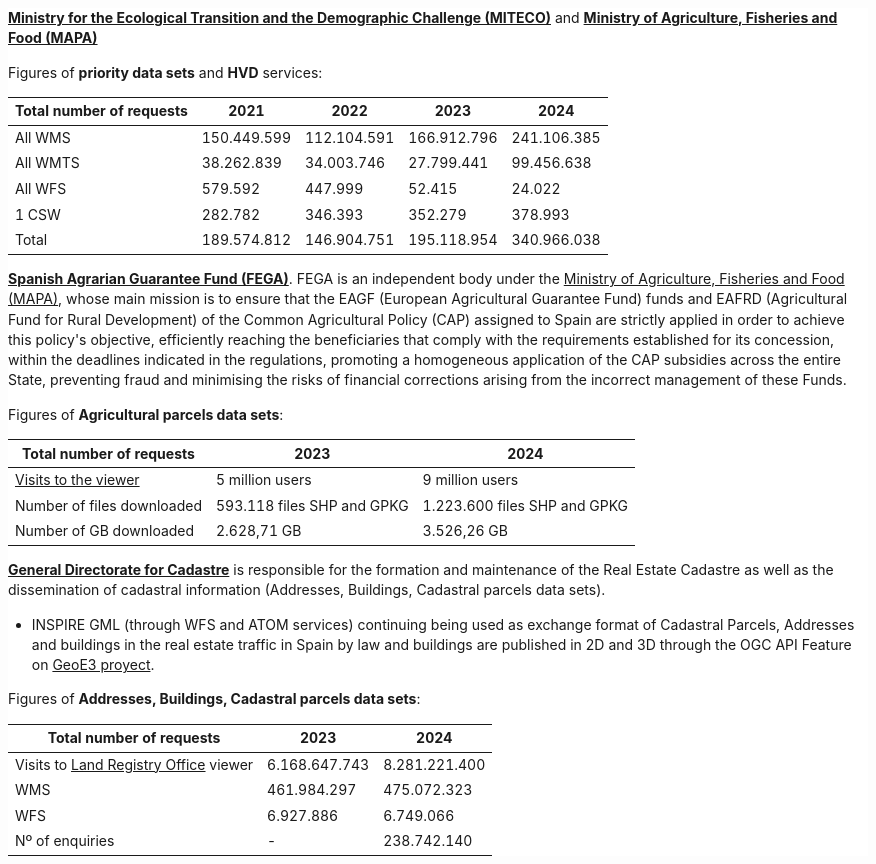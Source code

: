 [**Ministry for the Ecological Transition and the Demographic Challenge (MITECO)**](https://www.miteco.gob.es/es/cartografia-y-sig/ide.html) and [**Ministry of Agriculture, Fisheries and Food (MAPA)**](https://www.mapa.gob.es/es/cartografia-y-sig/ide/)

Figures of **priority data sets** and **HVD** services:

| Total number of requests|2021|2022|2023|2024|
| ------------- | ------------- |------------- | ------------- |------------- |
| All WMS| 150.449.599|112.104.591|166.912.796|241.106.385 |
| All WMTS| 38.262.839|34.003.746|27.799.441|99.456.638 |
| All WFS| 579.592|447.999|52.415|24.022 |
| 1 CSW| 282.782|346.393|352.279|378.993 |
| Total| 189.574.812|146.904.751|195.118.954|340.966.038 |

[**Spanish Agrarian Guarantee Fund (FEGA)**](https://www.fega.gob.es/en/fega/mission-vision-organisational-chart).
FEGA is an independent body under the [Ministry of Agriculture, Fisheries and Food (MAPA)](https://www.mapa.gob.es/es/cartografia-y-sig/ide/), whose main mission is to ensure that the EAGF (European Agricultural Guarantee Fund) funds and EAFRD (Agricultural Fund for Rural Development) of the Common Agricultural Policy (CAP) assigned to Spain are strictly applied in order to achieve this policy's objective, efficiently reaching the beneficiaries that comply with the requirements established for its concession, within the deadlines indicated in the regulations, promoting a homogeneous application of the CAP subsidies across the entire State, preventing fraud and minimising the risks of financial corrections arising from the incorrect management of these Funds.

Figures of **Agricultural parcels data sets**:

| Total number of requests|2023|2024|
| ------------- | ------------- |------------- |
|[Visits to the viewer](https://sigpac.mapa.gob.es/fega/visor/)| 5 million users|9 million users |
|Number of files downloaded| 593.118 files SHP and GPKG |1.223.600 files SHP and GPKG |
|Number of GB downloaded| 2.628,71 GB |3.526,26 GB |

[**General Directorate for Cadastre**](https://www.catastro.meh.es/) is responsible for the formation and maintenance of the Real Estate Cadastre as well as the dissemination of cadastral information (Addresses, Buildings, Cadastral parcels data sets).

- INSPIRE GML (through WFS and ATOM services) continuing being used as exchange format of Cadastral Parcels, Addresses and buildings in the real estate traffic in Spain by law and buildings are published in 2D and 3D through the OGC API Feature on [GeoE3 proyect](https://geoe3.eu/). 

Figures of **Addresses, Buildings, Cadastral parcels data sets**:

| Total number of requests|2023|2024|
| ------------- | ------------- |------------- |
|Visits to [Land Registry Office](https://www.sedecatastro.gob.es/) viewer| 6.168.647.743|8.281.221.400 |
|WMS| 461.984.297 |475.072.323 |
|WFS| 6.927.886 |6.749.066 |
|Nº of enquiries |- |238.742.140 |
